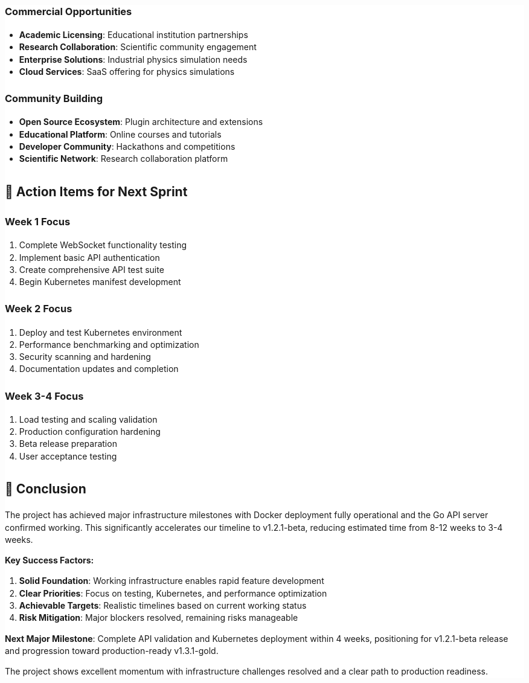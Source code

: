 ### Commercial Opportunities
- **Academic Licensing**: Educational institution partnerships
- **Research Collaboration**: Scientific community engagement
- **Enterprise Solutions**: Industrial physics simulation needs
- **Cloud Services**: SaaS offering for physics simulations

### Community Building
- **Open Source Ecosystem**: Plugin architecture and extensions
- **Educational Platform**: Online courses and tutorials
- **Developer Community**: Hackathons and competitions
- **Scientific Network**: Research collaboration platform

## 📝 Action Items for Next Sprint

### Week 1 Focus
1. Complete WebSocket functionality testing
2. Implement basic API authentication
3. Create comprehensive API test suite
4. Begin Kubernetes manifest development

### Week 2 Focus
1. Deploy and test Kubernetes environment
2. Performance benchmarking and optimization
3. Security scanning and hardening
4. Documentation updates and completion

### Week 3-4 Focus
1. Load testing and scaling validation
2. Production configuration hardening
3. Beta release preparation
4. User acceptance testing

## 🎯 Conclusion

The project has achieved major infrastructure milestones with Docker deployment fully operational and the Go API server confirmed working. This significantly accelerates our timeline to v1.2.1-beta, reducing estimated time from 8-12 weeks to 3-4 weeks.

**Key Success Factors:**
1. **Solid Foundation**: Working infrastructure enables rapid feature development
2. **Clear Priorities**: Focus on testing, Kubernetes, and performance optimization
3. **Achievable Targets**: Realistic timelines based on current working status
4. **Risk Mitigation**: Major blockers resolved, remaining risks manageable

**Next Major Milestone**: Complete API validation and Kubernetes deployment within 4 weeks, positioning for v1.2.1-beta release and progression toward production-ready v1.3.1-gold.

The project shows excellent momentum with infrastructure challenges resolved and a clear path to production readiness.